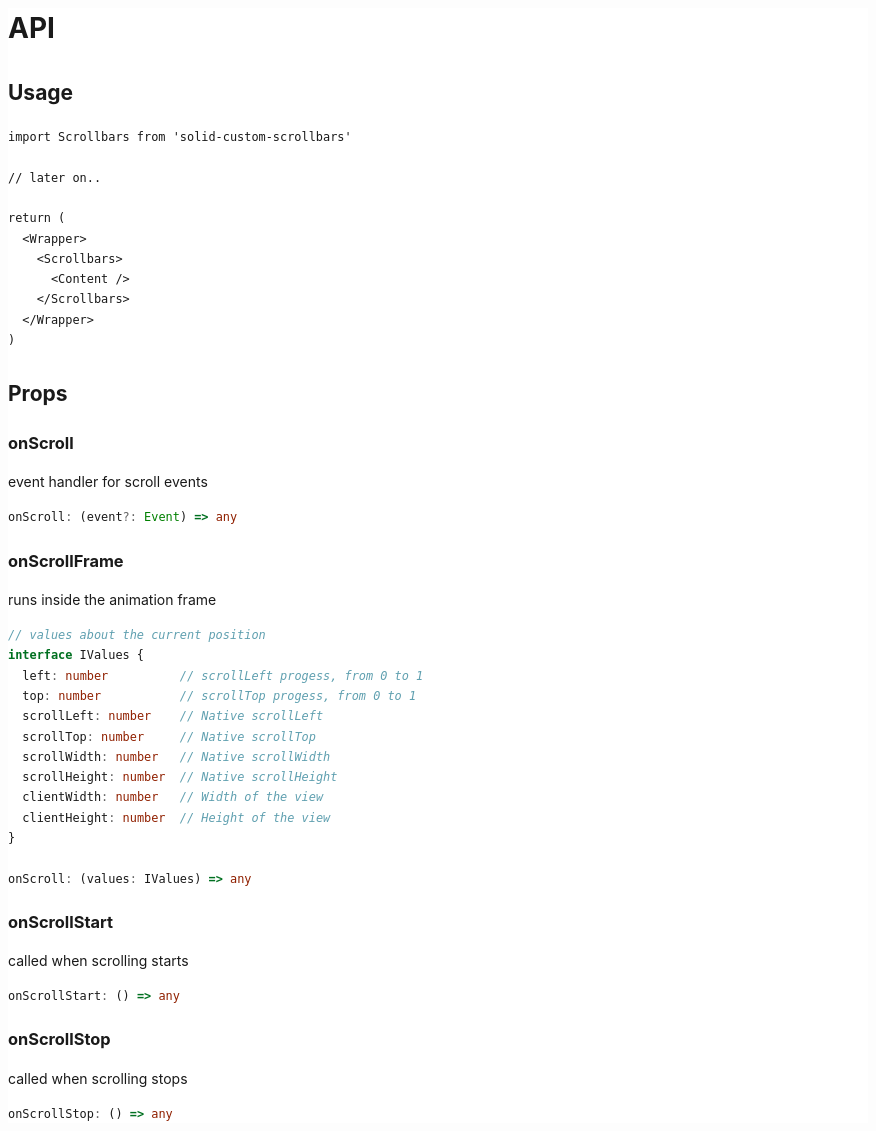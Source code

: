 # API

## Usage
```tsx
import Scrollbars from 'solid-custom-scrollbars'

// later on..

return (
  <Wrapper>
    <Scrollbars>
      <Content />
    </Scrollbars>
  </Wrapper>
)
```

## Props
### onScroll
event handler for scroll events
```ts
onScroll: (event?: Event) => any
```

### onScrollFrame
runs inside the animation frame
```ts
// values about the current position
interface IValues {
  left: number          // scrollLeft progess, from 0 to 1
  top: number           // scrollTop progess, from 0 to 1
  scrollLeft: number    // Native scrollLeft
  scrollTop: number     // Native scrollTop
  scrollWidth: number   // Native scrollWidth
  scrollHeight: number  // Native scrollHeight
  clientWidth: number   // Width of the view
  clientHeight: number  // Height of the view
}

onScroll: (values: IValues) => any
```

### onScrollStart
called when scrolling starts
```ts
onScrollStart: () => any
```

### onScrollStop
called when scrolling stops
```ts
onScrollStop: () => any
```
